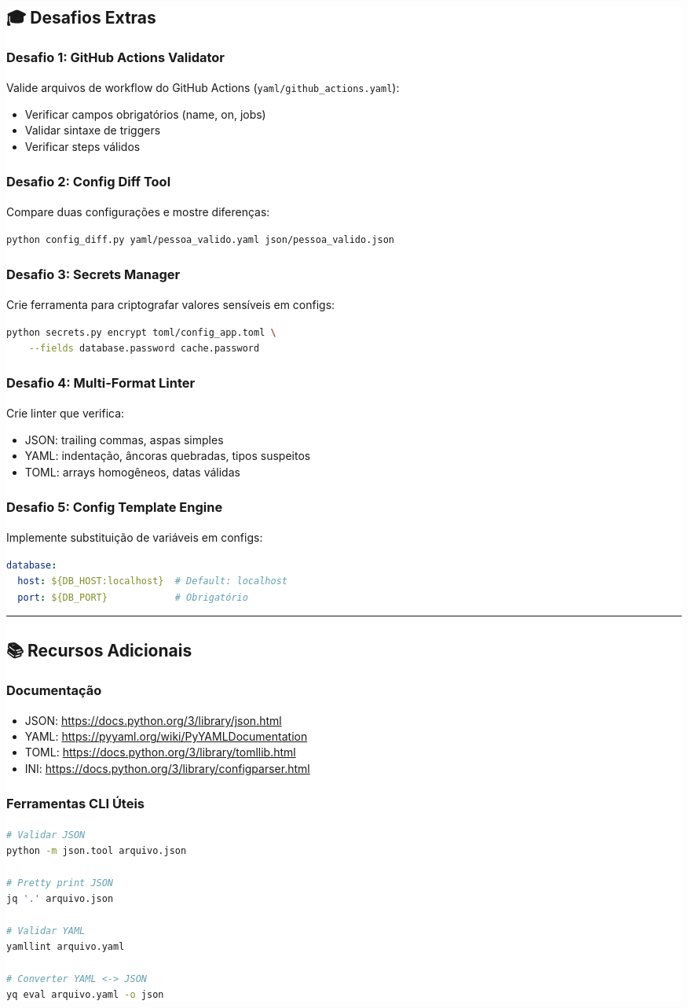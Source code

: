 
## 🎓 Desafios Extras

### Desafio 1: GitHub Actions Validator
Valide arquivos de workflow do GitHub Actions (`yaml/github_actions.yaml`):
- Verificar campos obrigatórios (name, on, jobs)
- Validar sintaxe de triggers
- Verificar steps válidos

### Desafio 2: Config Diff Tool
Compare duas configurações e mostre diferenças:
```bash
python config_diff.py yaml/pessoa_valido.yaml json/pessoa_valido.json
```

### Desafio 3: Secrets Manager
Crie ferramenta para criptografar valores sensíveis em configs:
```bash
python secrets.py encrypt toml/config_app.toml \
    --fields database.password cache.password
```

### Desafio 4: Multi-Format Linter
Crie linter que verifica:
- JSON: trailing commas, aspas simples
- YAML: indentação, âncoras quebradas, tipos suspeitos
- TOML: arrays homogêneos, datas válidas

### Desafio 5: Config Template Engine
Implemente substituição de variáveis em configs:
```yaml
database:
  host: ${DB_HOST:localhost}  # Default: localhost
  port: ${DB_PORT}            # Obrigatório
```

---

## 📚 Recursos Adicionais

### Documentação
- JSON: https://docs.python.org/3/library/json.html
- YAML: https://pyyaml.org/wiki/PyYAMLDocumentation
- TOML: https://docs.python.org/3/library/tomllib.html
- INI: https://docs.python.org/3/library/configparser.html

### Ferramentas CLI Úteis
```bash
# Validar JSON
python -m json.tool arquivo.json

# Pretty print JSON
jq '.' arquivo.json

# Validar YAML
yamllint arquivo.yaml

# Converter YAML <-> JSON
yq eval arquivo.yaml -o json
```
